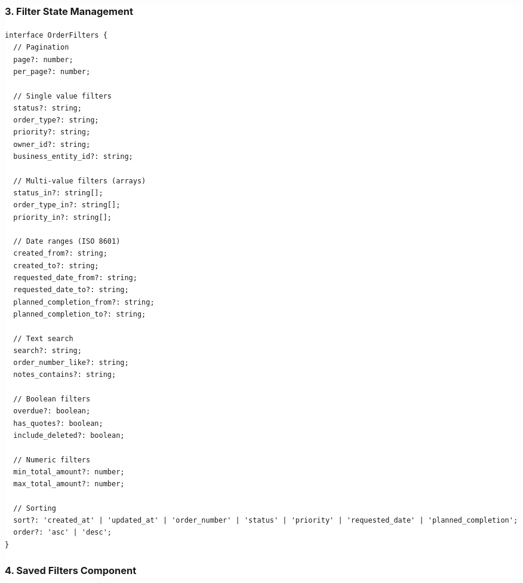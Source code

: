 ### **3. Filter State Management**

```tsx
interface OrderFilters {
  // Pagination
  page?: number;
  per_page?: number;
  
  // Single value filters
  status?: string;
  order_type?: string;
  priority?: string;
  owner_id?: string;
  business_entity_id?: string;
  
  // Multi-value filters (arrays)
  status_in?: string[];
  order_type_in?: string[];
  priority_in?: string[];
  
  // Date ranges (ISO 8601)
  created_from?: string;
  created_to?: string;
  requested_date_from?: string;
  requested_date_to?: string;
  planned_completion_from?: string;
  planned_completion_to?: string;
  
  // Text search
  search?: string;
  order_number_like?: string;
  notes_contains?: string;
  
  // Boolean filters
  overdue?: boolean;
  has_quotes?: boolean;
  include_deleted?: boolean;
  
  // Numeric filters
  min_total_amount?: number;
  max_total_amount?: number;
  
  // Sorting
  sort?: 'created_at' | 'updated_at' | 'order_number' | 'status' | 'priority' | 'requested_date' | 'planned_completion';
  order?: 'asc' | 'desc';
}
```

### **4. Saved Filters Component**
